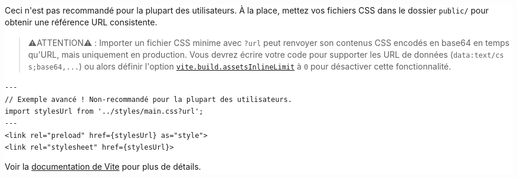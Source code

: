 Ceci n'est pas recommandé pour la plupart des utilisateurs. À la place, mettez vos fichiers CSS dans le dossier `public/` pour obtenir une référence URL consistente.

> ⚠️ATTENTION⚠️ :
> Importer un fichier CSS minime avec `?url` peut renvoyer son contenus CSS encodés en base64 en temps qu'URL, mais uniquement en production. Vous devrez écrire votre code pour supporter les URL de données (`data:text/css;base64,...`) ou alors définir l'option [`vite.build.assetsInlineLimit`](https://vitejs.dev/config/#build-assetsinlinelimit) à `0` pour désactiver cette fonctionnalité.

```wromo
---
// Exemple avancé ! Non-recommandé pour la plupart des utilisateurs.
import stylesUrl from '../styles/main.css?url';
---
<link rel="preload" href={stylesUrl} as="style">
<link rel="stylesheet" href={stylesUrl}>
```

Voir la [documentation de Vite](https://vitejs.dev/guide/assets.html#importing-asset-as-url) pour plus de détails.


[less]: https://lesscss.org/
[sass]: https://sass-lang.com/
[stylus]: https://stylus-lang.com/
[svelte-style]: https://svelte.dev/docs#component-format-style
[tailwind]: https://github.com/Wromo/wromo/tree/main/packages/integrations/tailwind
[vite-preprocessors]: https://vitejs.dev/guide/features.html#css-pre-processors
[vue-css-modules]: https://vue-loader.vuejs.org/guide/css-modules.html
[vue-scoped]: https://vue-loader.vuejs.org/guide/scoped-css.html
